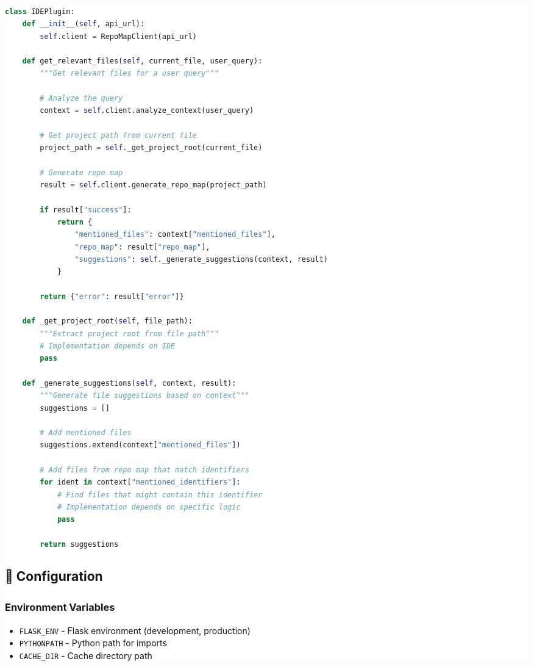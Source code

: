 ```python
class IDEPlugin:
    def __init__(self, api_url):
        self.client = RepoMapClient(api_url)
    
    def get_relevant_files(self, current_file, user_query):
        """Get relevant files for a user query"""
        
        # Analyze the query
        context = self.client.analyze_context(user_query)
        
        # Get project path from current file
        project_path = self._get_project_root(current_file)
        
        # Generate repo map
        result = self.client.generate_repo_map(project_path)
        
        if result["success"]:
            return {
                "mentioned_files": context["mentioned_files"],
                "repo_map": result["repo_map"],
                "suggestions": self._generate_suggestions(context, result)
            }
        
        return {"error": result["error"]}
    
    def _get_project_root(self, file_path):
        """Extract project root from file path"""
        # Implementation depends on IDE
        pass
    
    def _generate_suggestions(self, context, result):
        """Generate file suggestions based on context"""
        suggestions = []
        
        # Add mentioned files
        suggestions.extend(context["mentioned_files"])
        
        # Add files from repo map that match identifiers
        for ident in context["mentioned_identifiers"]:
            # Find files that might contain this identifier
            # Implementation depends on specific logic
            pass
        
        return suggestions
```

## 🔧 Configuration

### **Environment Variables**
- `FLASK_ENV` - Flask environment (development, production)
- `PYTHONPATH` - Python path for imports
- `CACHE_DIR` - Cache directory path
